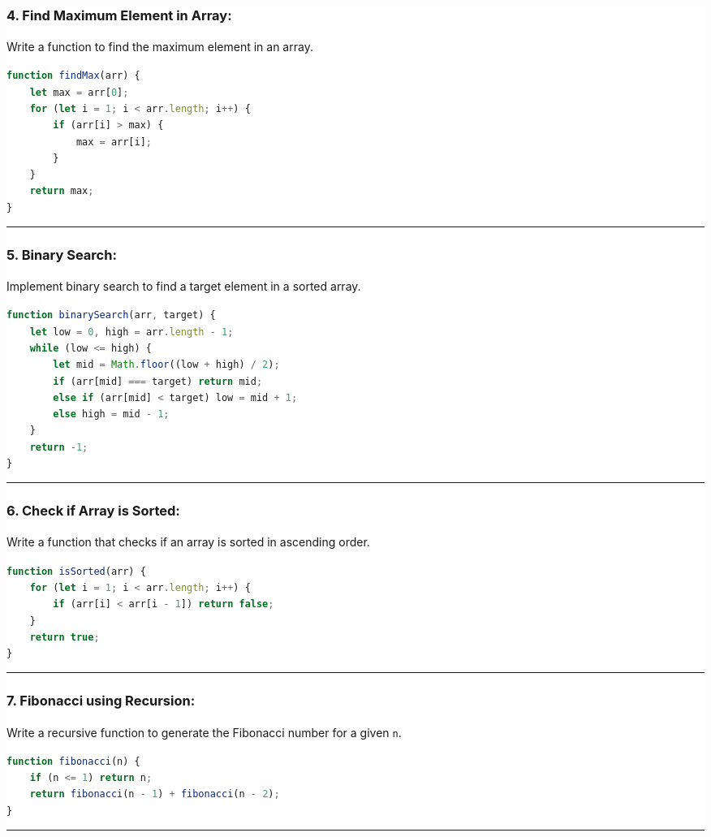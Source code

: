 
### 4. **Find Maximum Element in Array:**
   Write a function to find the maximum element in an array.

   ```javascript
   function findMax(arr) {
       let max = arr[0];
       for (let i = 1; i < arr.length; i++) {
           if (arr[i] > max) {
               max = arr[i];
           }
       }
       return max;
   }
   ```

---

### 5. **Binary Search:**
   Implement binary search to find a target element in a sorted array.

   ```javascript
   function binarySearch(arr, target) {
       let low = 0, high = arr.length - 1;
       while (low <= high) {
           let mid = Math.floor((low + high) / 2);
           if (arr[mid] === target) return mid;
           else if (arr[mid] < target) low = mid + 1;
           else high = mid - 1;
       }
       return -1;
   }
   ```

---

### 6. **Check if Array is Sorted:**
   Write a function that checks if an array is sorted in ascending order.

   ```javascript
   function isSorted(arr) {
       for (let i = 1; i < arr.length; i++) {
           if (arr[i] < arr[i - 1]) return false;
       }
       return true;
   }
   ```

---

### 7. **Fibonacci using Recursion:**
   Write a recursive function to generate the Fibonacci number for a given `n`.

   ```javascript
   function fibonacci(n) {
       if (n <= 1) return n;
       return fibonacci(n - 1) + fibonacci(n - 2);
   }
   ```

---